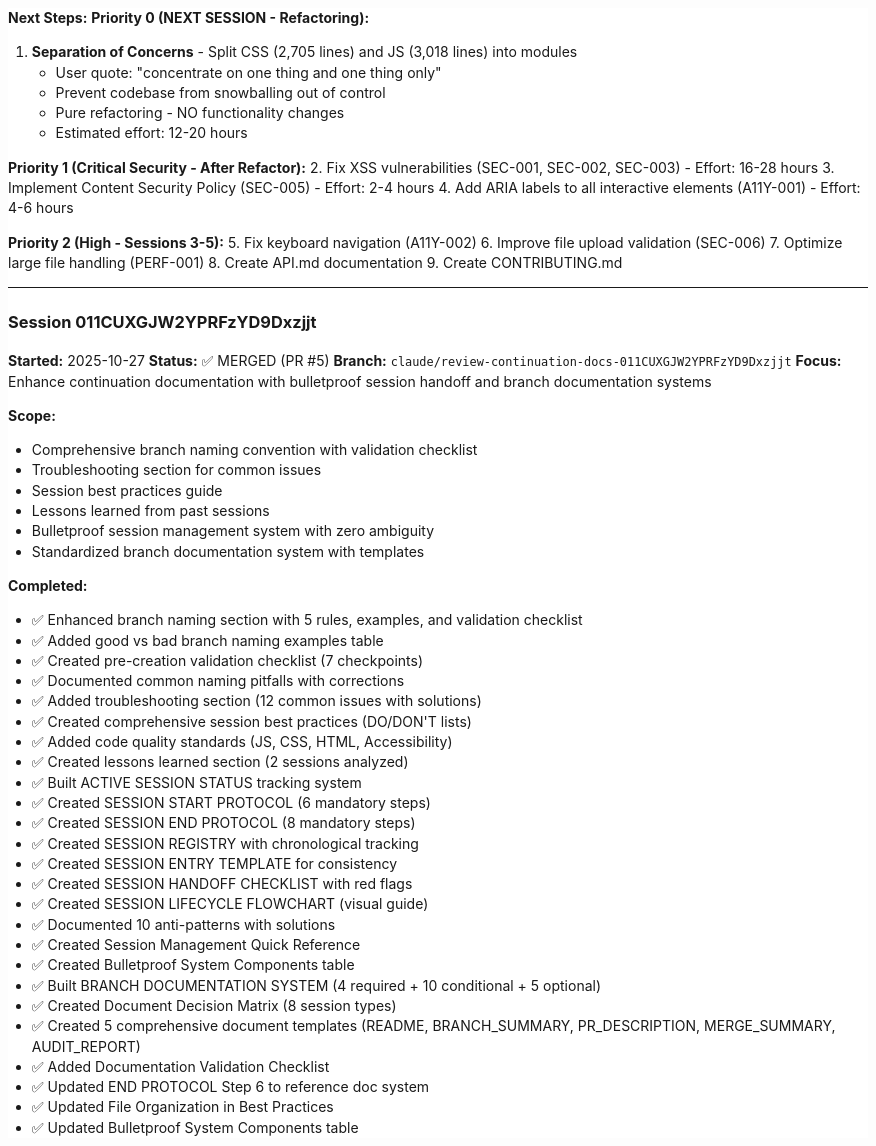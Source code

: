 **Next Steps:**
**Priority 0 (NEXT SESSION - Refactoring):**
1. **Separation of Concerns** - Split CSS (2,705 lines) and JS (3,018 lines) into modules
   - User quote: "concentrate on one thing and one thing only"
   - Prevent codebase from snowballing out of control
   - Pure refactoring - NO functionality changes
   - Estimated effort: 12-20 hours

**Priority 1 (Critical Security - After Refactor):**
2. Fix XSS vulnerabilities (SEC-001, SEC-002, SEC-003) - Effort: 16-28 hours
3. Implement Content Security Policy (SEC-005) - Effort: 2-4 hours
4. Add ARIA labels to all interactive elements (A11Y-001) - Effort: 4-6 hours

**Priority 2 (High - Sessions 3-5):**
5. Fix keyboard navigation (A11Y-002)
6. Improve file upload validation (SEC-006)
7. Optimize large file handling (PERF-001)
8. Create API.md documentation
9. Create CONTRIBUTING.md

---

### Session 011CUXGJW2YPRFzYD9Dxzjjt
**Started:** 2025-10-27
**Status:** ✅ MERGED (PR #5)
**Branch:** `claude/review-continuation-docs-011CUXGJW2YPRFzYD9Dxzjjt`
**Focus:** Enhance continuation documentation with bulletproof session handoff and branch documentation systems

**Scope:**
- Comprehensive branch naming convention with validation checklist
- Troubleshooting section for common issues
- Session best practices guide
- Lessons learned from past sessions
- Bulletproof session management system with zero ambiguity
- Standardized branch documentation system with templates

**Completed:**
- ✅ Enhanced branch naming section with 5 rules, examples, and validation checklist
- ✅ Added good vs bad branch naming examples table
- ✅ Created pre-creation validation checklist (7 checkpoints)
- ✅ Documented common naming pitfalls with corrections
- ✅ Added troubleshooting section (12 common issues with solutions)
- ✅ Created comprehensive session best practices (DO/DON'T lists)
- ✅ Added code quality standards (JS, CSS, HTML, Accessibility)
- ✅ Created lessons learned section (2 sessions analyzed)
- ✅ Built ACTIVE SESSION STATUS tracking system
- ✅ Created SESSION START PROTOCOL (6 mandatory steps)
- ✅ Created SESSION END PROTOCOL (8 mandatory steps)
- ✅ Created SESSION REGISTRY with chronological tracking
- ✅ Created SESSION ENTRY TEMPLATE for consistency
- ✅ Created SESSION HANDOFF CHECKLIST with red flags
- ✅ Created SESSION LIFECYCLE FLOWCHART (visual guide)
- ✅ Documented 10 anti-patterns with solutions
- ✅ Created Session Management Quick Reference
- ✅ Created Bulletproof System Components table
- ✅ Built BRANCH DOCUMENTATION SYSTEM (4 required + 10 conditional + 5 optional)
- ✅ Created Document Decision Matrix (8 session types)
- ✅ Created 5 comprehensive document templates (README, BRANCH_SUMMARY, PR_DESCRIPTION, MERGE_SUMMARY, AUDIT_REPORT)
- ✅ Added Documentation Validation Checklist
- ✅ Updated END PROTOCOL Step 6 to reference doc system
- ✅ Updated File Organization in Best Practices
- ✅ Updated Bulletproof System Components table
